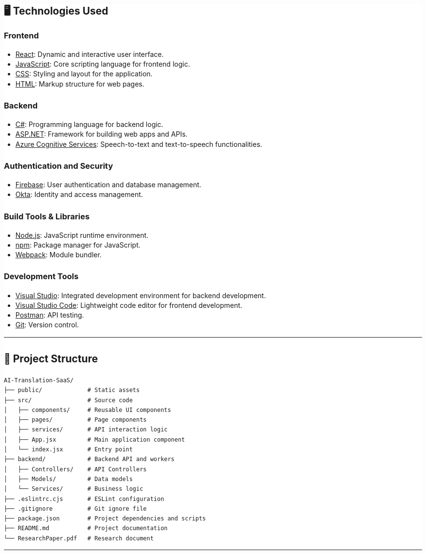 ## 🖥️ Technologies Used

### **Frontend**

- [React](https://reactjs.org/): Dynamic and interactive user interface.
- [JavaScript](https://developer.mozilla.org/en-US/docs/Web/JavaScript): Core scripting language for frontend logic.
- [CSS](https://developer.mozilla.org/en-US/docs/Web/CSS): Styling and layout for the application.
- [HTML](https://developer.mozilla.org/en-US/docs/Web/HTML): Markup structure for web pages.

### **Backend**

- [C#](https://learn.microsoft.com/en-us/dotnet/csharp/): Programming language for backend logic.
- [ASP.NET](https://dotnet.microsoft.com/apps/aspnet): Framework for building web apps and APIs.
- [Azure Cognitive Services](https://azure.microsoft.com/en-us/services/cognitive-services/): Speech-to-text and text-to-speech functionalities.

### **Authentication and Security**

- [Firebase](https://firebase.google.com/): User authentication and database management.
- [Okta](https://www.okta.com/): Identity and access management.

### **Build Tools & Libraries**

- [Node.js](https://nodejs.org/): JavaScript runtime environment.
- [npm](https://www.npmjs.com/): Package manager for JavaScript.
- [Webpack](https://webpack.js.org/): Module bundler.

### **Development Tools**

- [Visual Studio](https://visualstudio.microsoft.com/): Integrated development environment for backend development.
- [Visual Studio Code](https://code.visualstudio.com/): Lightweight code editor for frontend development.
- [Postman](https://www.postman.com/): API testing.
- [Git](https://git-scm.com/): Version control.

---

## 📂 Project Structure

```
AI-Translation-SaaS/
├── public/             # Static assets
├── src/                # Source code
│   ├── components/     # Reusable UI components
│   ├── pages/          # Page components
│   ├── services/       # API interaction logic
│   ├── App.jsx         # Main application component
│   └── index.jsx       # Entry point
├── backend/            # Backend API and workers
│   ├── Controllers/    # API Controllers
│   ├── Models/         # Data models
│   └── Services/       # Business logic
├── .eslintrc.cjs       # ESLint configuration
├── .gitignore          # Git ignore file
├── package.json        # Project dependencies and scripts
├── README.md           # Project documentation
└── ResearchPaper.pdf   # Research document
```

---